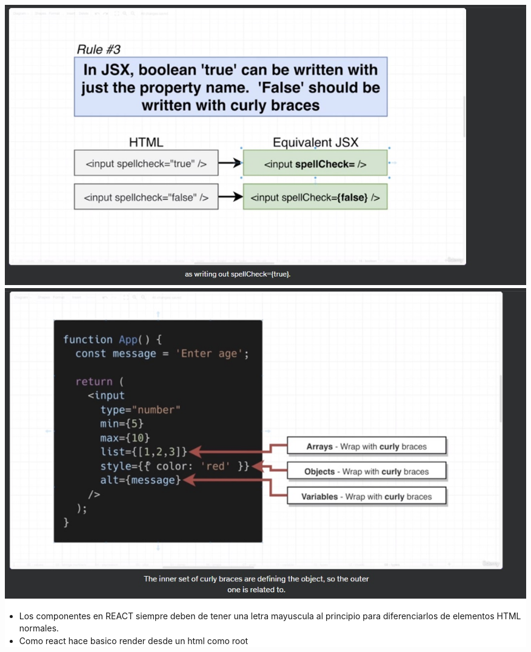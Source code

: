 ![text for screen reader](../src/images/gridder%20diapositivas/011%20ejemplo%20de%20como%20proveer%20boolean%20props.jpg)
![text for screen reader](../src/images/gridder%20diapositivas/008%20como%20proveer%20variables%20en%20props.jpg)
- Los componentes en REACT siempre deben de tener una letra mayuscula al principio para diferenciarlos de elementos HTML normales.
- Como react hace basico render desde un html como root
